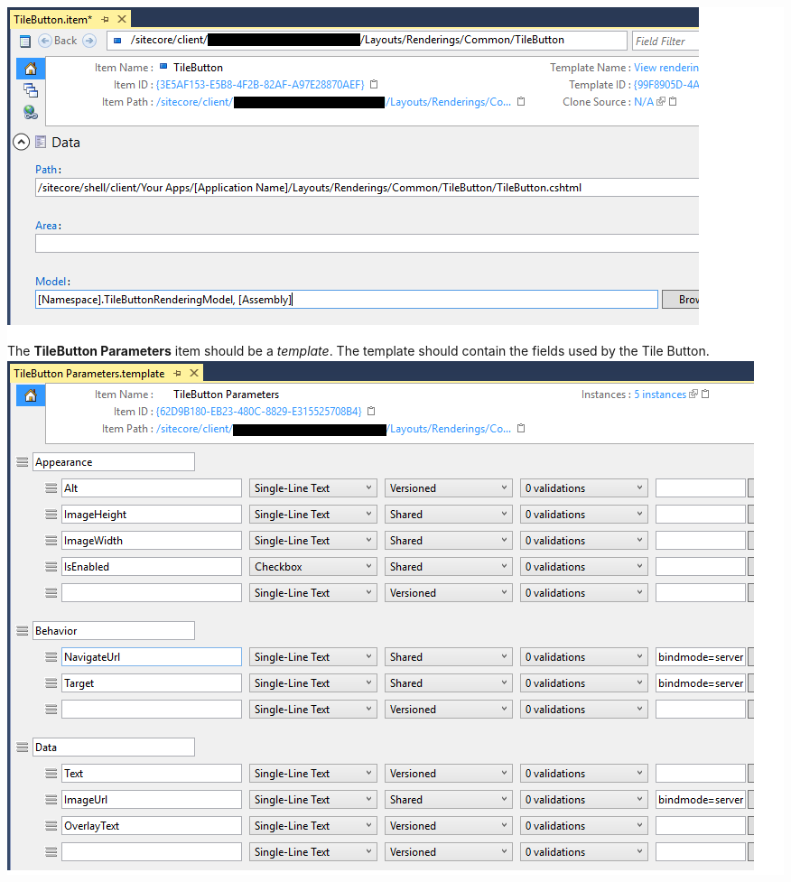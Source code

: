 ![Tile Button Item](/images/tilebutton-custom-sitecore-speak-component/TileButtonItem.png)

The **TileButton Parameters** item should be a *template*.  The template should contain the fields used by the Tile Button.
![Tile Button Parameters Item](/images/tilebutton-custom-sitecore-speak-component/TileButtonParametersItem.png)
